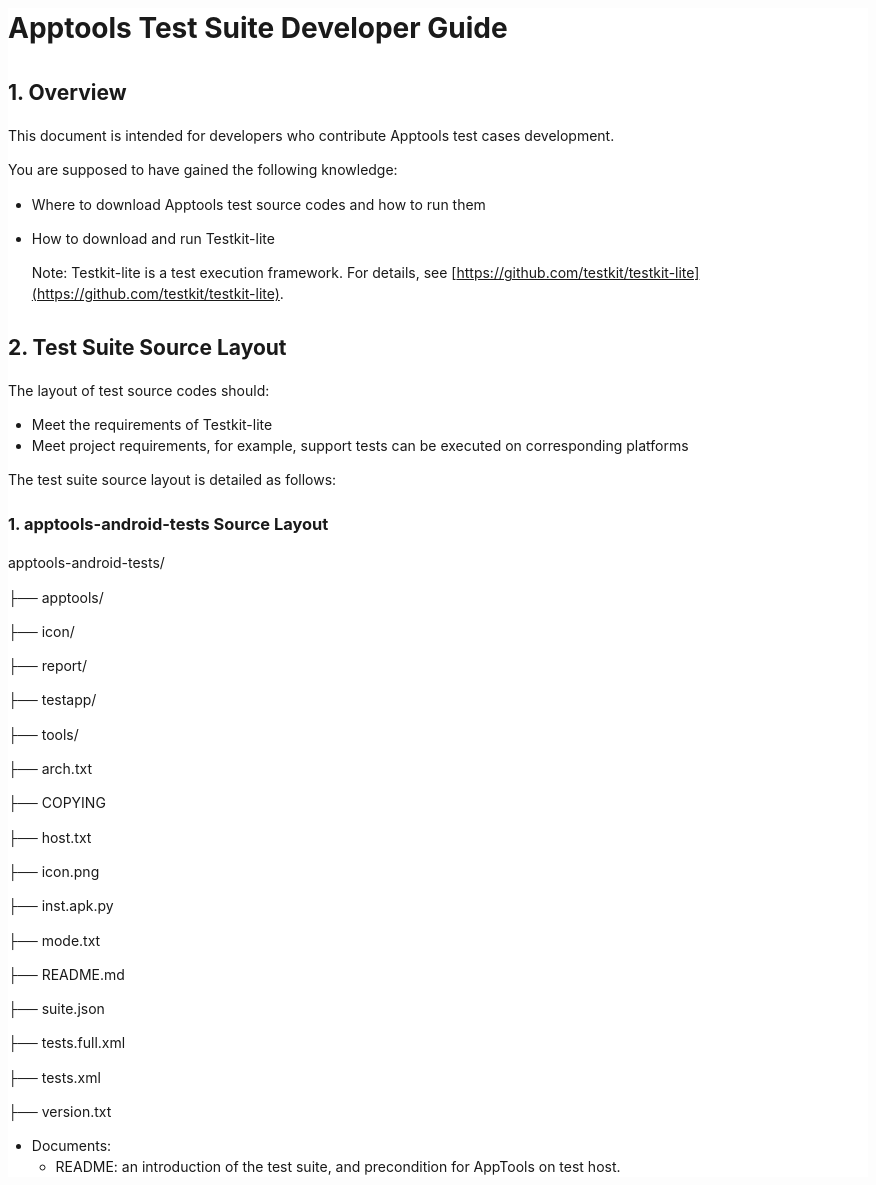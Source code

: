 # Apptools Test Suite Developer Guide

## 1. Overview

This document is intended for developers who contribute Apptools test cases development.

You are supposed to have gained the following knowledge:

- Where to download Apptools test source codes and how to run them
- How to download and run Testkit-lite

    Note: Testkit-lite is a test execution framework. For details, see [https://github.com/testkit/testkit-lite](https://github.com/testkit/testkit-lite).

## 2. Test Suite Source Layout

The layout of test source codes should:

- Meet the requirements of Testkit-lite
- Meet project requirements, for example, support tests can be executed on corresponding platforms

The test suite source layout is detailed as follows:

### 1. apptools-android-tests Source Layout
apptools-android-tests/

├── apptools/

├── icon/

├── report/

├── testapp/

├── tools/

├── arch.txt

├── COPYING

├── host.txt

├── icon.png

├── inst.apk.py

├── mode.txt

├── README.md

├── suite.json

├── tests.full.xml

├── tests.xml

├── version.txt

- Documents:
  - README: an introduction of the test suite, and precondition for AppTools on test host.
